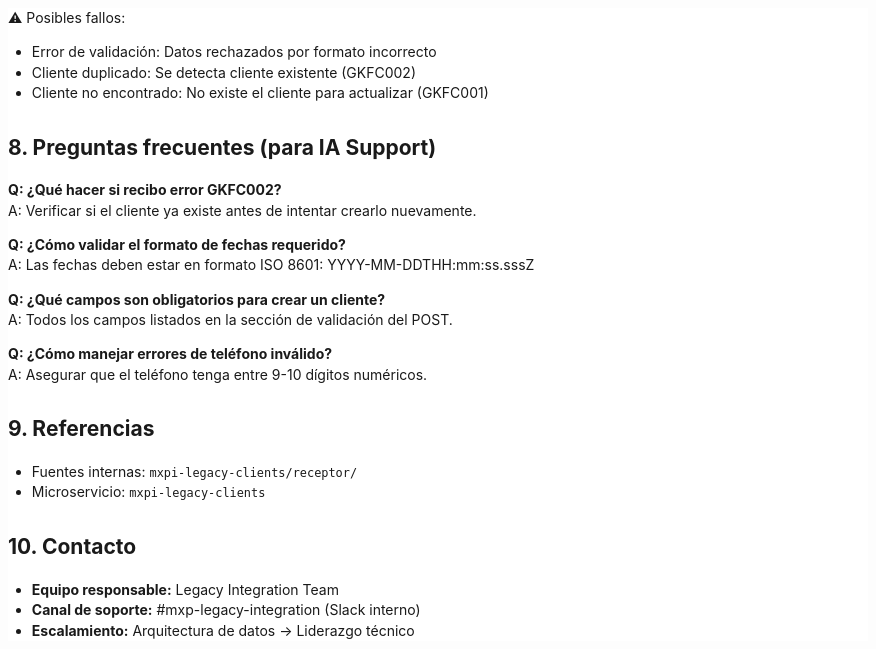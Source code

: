 ⚠️ Posibles fallos:
- Error de validación: Datos rechazados por formato incorrecto  
- Cliente duplicado: Se detecta cliente existente (GKFC002)  
- Cliente no encontrado: No existe el cliente para actualizar (GKFC001)  

## 8. Preguntas frecuentes (para IA Support)
**Q: ¿Qué hacer si recibo error GKFC002?**  
A: Verificar si el cliente ya existe antes de intentar crearlo nuevamente.

**Q: ¿Cómo validar el formato de fechas requerido?**  
A: Las fechas deben estar en formato ISO 8601: YYYY-MM-DDTHH:mm:ss.sssZ

**Q: ¿Qué campos son obligatorios para crear un cliente?**  
A: Todos los campos listados en la sección de validación del POST.

**Q: ¿Cómo manejar errores de teléfono inválido?**  
A: Asegurar que el teléfono tenga entre 9-10 dígitos numéricos.

## 9. Referencias
- Fuentes internas: `mxpi-legacy-clients/receptor/`  
- Microservicio: `mxpi-legacy-clients`  

## 10. Contacto
- **Equipo responsable:** Legacy Integration Team  
- **Canal de soporte:** #mxp-legacy-integration (Slack interno)  
- **Escalamiento:** Arquitectura de datos → Liderazgo técnico  
